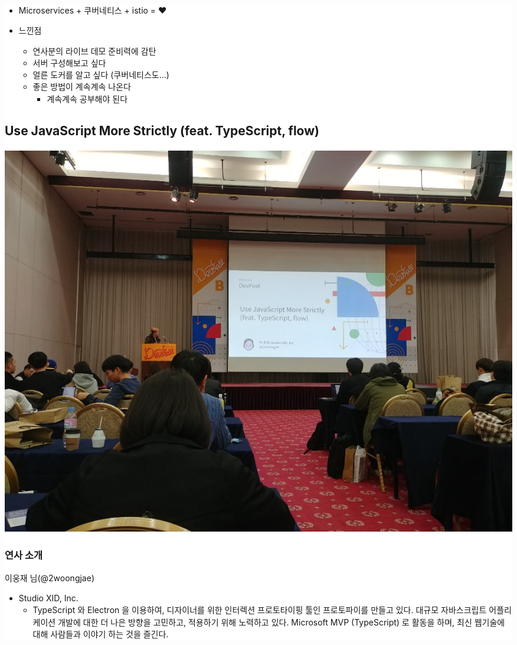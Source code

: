 - Microservices + 쿠버네티스 + istio = ♥

- 느낀점
  - 연사분의 라이브 데모 준비력에 감탄
  - 서버 구성해보고 싶다
  - 얼른 도커를 알고 싶다 (쿠버네티스도...)
  - 좋은 방법이 계속계속 나온다
    - 계속계속 공부해야 된다

## Use JavaScript More Strictly (feat. TypeScript, flow)
![devfest2018-2woongjae](images/devfest2018/devfest2018-2woongjae.jpg)

### 연사 소개
이웅재 님(@2woongjae)
- Studio XID, Inc.
  - TypeScript 와 Electron 을 이용하여, 디자이너를 위한 인터렉션 프로토타이핑 툴인 프로토파이를 만들고 있다. 대규모 자바스크립트 어플리케이션 개발에 대한 더 나은 방향을 고민하고, 적용하기 위해 노력하고 있다. Microsoft MVP (TypeScript) 로 활동을 하며, 최신 웹기술에 대해 사람들과 이야기 하는 것을 즐긴다.
